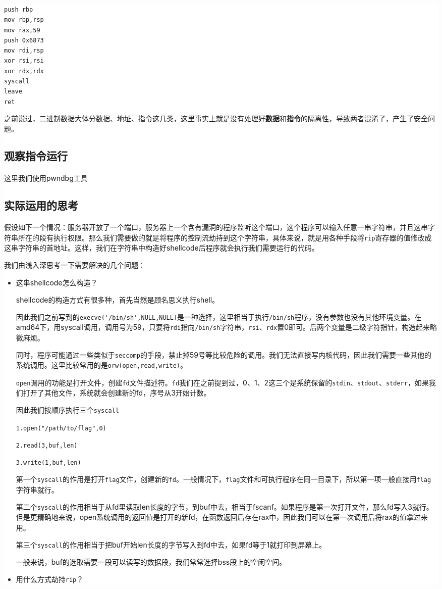 ```assembly
push rbp
mov rbp,rsp
mov rax,59
push 0x6873
mov rdi,rsp
xor rsi,rsi
xor rdx,rdx
syscall
leave
ret

```

之前说过，二进制数据大体分数据、地址、指令这几类，这里事实上就是没有处理好**数据**和**指令**的隔离性，导致两者混淆了，产生了安全问题。

## 观察指令运行

这里我们使用pwndbg工具

## 实际运用的思考

假设如下一个情况：服务器开放了一个端口，服务器上一个含有漏洞的程序监听这个端口，这个程序可以输入任意一串字符串，并且这串字符串所在的段有执行权限。那么我们需要做的就是将程序的控制流劫持到这个字符串，具体来说，就是用各种手段将`rip`寄存器的值修改成这串字符串的首地址。这样，我们在字符串中构造好shellcode后程序就会执行我们需要运行的代码。

我们由浅入深思考一下需要解决的几个问题：

* 这串shellcode怎么构造？

  shellcode的构造方式有很多种，首先当然是顾名思义执行shell。

  因此我们之前写到的`execve('/bin/sh',NULL,NULL)`是一种选择，这里相当于执行`/bin/sh`程序，没有参数也没有其他环境变量。在amd64下，用syscall调用，调用号为59，只要将`rdi`指向`/bin/sh`字符串，`rsi`、`rdx`置0即可。后两个变量是二级字符指针，构造起来略微麻烦。

  同时，程序可能通过一些类似于`seccomp`的手段，禁止掉59号等比较危险的调用。我们无法直接写内核代码，因此我们需要一些其他的系统调用。这里比较常用的是`orw(open,read,write)`。

  `open`调用的功能是打开文件，创建`fd`文件描述符。`fd`我们在之前提到过，0、1、2这三个是系统保留的`stdin`、`stdout`、`stderr`，如果我们打开了其他文件，系统就会创建新的fd，序号从3开始计数。

  因此我们按顺序执行三个`syscall`

  `1.open("/path/to/flag",0)`

  `2.read(3,buf,len)`

  `3.write(1,buf,len)`

  第一个`syscall`的作用是打开`flag`文件，创建新的`fd`。一般情况下，`flag`文件和可执行程序在同一目录下，所以第一项一般直接用`flag`字符串就行。

  第二个`syscall`的作用相当于从fd里读取len长度的字节，到buf中去，相当于fscanf。如果程序是第一次打开文件，那么fd写入3就行。但是更精确地来说，open系统调用的返回值是打开的新fd，在函数返回后存在rax中，因此我们可以在第一次调用后将rax的值拿过来用。

  第三个`syscall`的作用相当于把buf开始len长度的字节写入到fd中去，如果fd等于1就打印到屏幕上。

  一般来说，buf的选取需要一段可以读写的数据段，我们常常选择bss段上的空闲空间。

* 用什么方式劫持`rip`？
